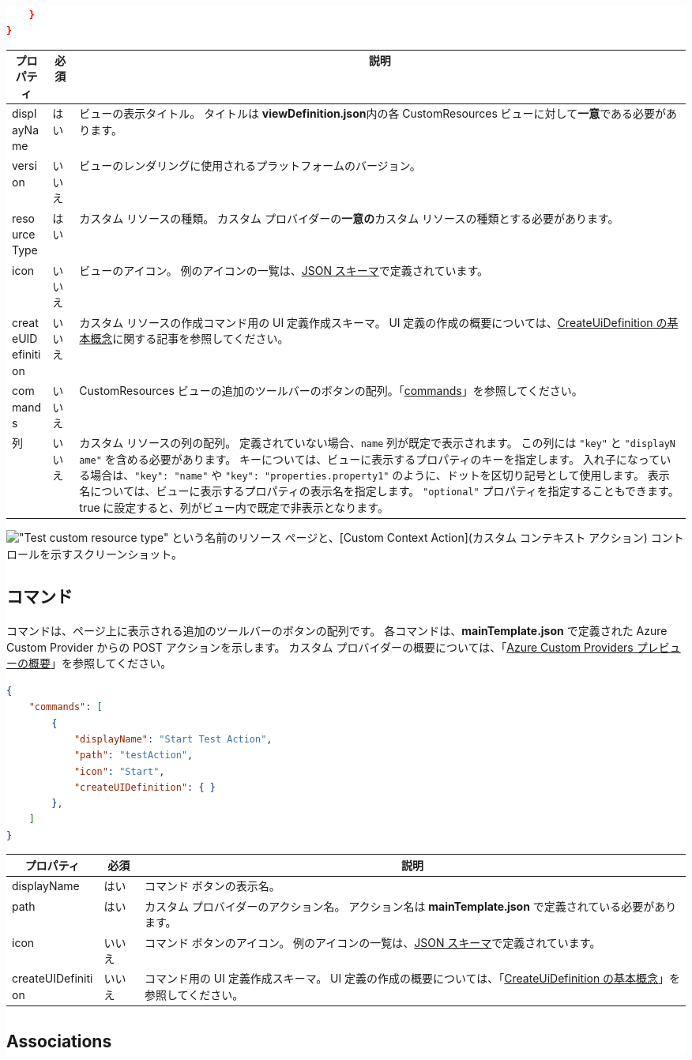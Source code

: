 ```json
    }
}
```

|プロパティ|必須|説明|
|---------|---------|---------|
|displayName|はい|ビューの表示タイトル。 タイトルは **viewDefinition.json**内の各 CustomResources ビューに対して**一意**である必要があります。|
|version|いいえ|ビューのレンダリングに使用されるプラットフォームのバージョン。|
|resourceType|はい|カスタム リソースの種類。 カスタム プロバイダーの**一意の**カスタム リソースの種類とする必要があります。|
|icon|いいえ|ビューのアイコン。 例のアイコンの一覧は、[JSON スキーマ](https://schema.management.azure.com/schemas/viewdefinition/0.0.1-preview/ViewDefinition.json#)で定義されています。|
|createUIDefinition|いいえ|カスタム リソースの作成コマンド用の UI 定義作成スキーマ。 UI 定義の作成の概要については、[CreateUiDefinition の基本概念](create-uidefinition-overview.md)に関する記事を参照してください。|
|commands|いいえ|CustomResources ビューの追加のツールバーのボタンの配列。「[commands](#commands)」を参照してください。|
|列|いいえ|カスタム リソースの列の配列。 定義されていない場合、`name` 列が既定で表示されます。 この列には `"key"` と `"displayName"` を含める必要があります。 キーについては、ビューに表示するプロパティのキーを指定します。 入れ子になっている場合は、`"key": "name"` や `"key": "properties.property1"` のように、ドットを区切り記号として使用します。 表示名については、ビューに表示するプロパティの表示名を指定します。 `"optional"` プロパティを指定することもできます。 true に設定すると、列がビュー内で既定で非表示となります。|

!["Test custom resource type" という名前のリソース ページと、[Custom Context Action]\(カスタム コンテキスト アクション\) コントロールを示すスクリーンショット。](./media/view-definition/customresources.png)

## <a name="commands"></a>コマンド

コマンドは、ページ上に表示される追加のツールバーのボタンの配列です。 各コマンドは、**mainTemplate.json** で定義された Azure Custom Provider からの POST アクションを示します。 カスタム プロバイダーの概要については、「[Azure Custom Providers プレビューの概要](../custom-providers/overview.md)」を参照してください。

```json
{
    "commands": [
        {
            "displayName": "Start Test Action",
            "path": "testAction",
            "icon": "Start",
            "createUIDefinition": { }
        },
    ]
}
```

|プロパティ|必須|説明|
|---------|---------|---------|
|displayName|はい|コマンド ボタンの表示名。|
|path|はい|カスタム プロバイダーのアクション名。 アクション名は **mainTemplate.json** で定義されている必要があります。|
|icon|いいえ|コマンド ボタンのアイコン。 例のアイコンの一覧は、[JSON スキーマ](https://schema.management.azure.com/schemas/viewdefinition/0.0.1-preview/ViewDefinition.json#)で定義されています。|
|createUIDefinition|いいえ|コマンド用の UI 定義作成スキーマ。 UI 定義の作成の概要については、「[CreateUiDefinition の基本概念](create-uidefinition-overview.md)」を参照してください。|

## <a name="associations"></a>Associations
